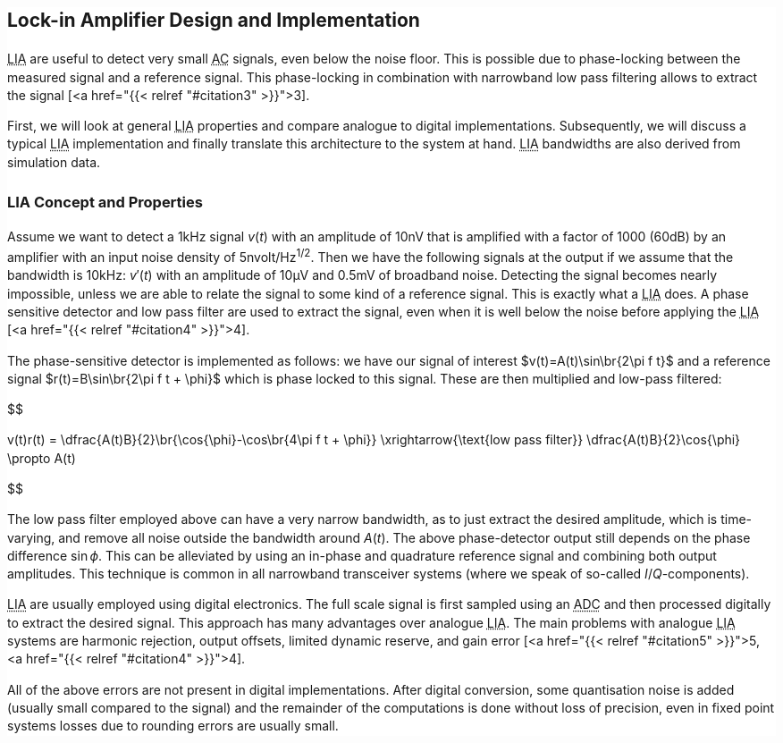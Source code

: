 <h2 id="section-5.1">Lock-in Amplifier Design and Implementation</h2>

<abbr title="Lock-In Amplifier">LIA</abbr> are useful to detect very small <abbr title="Alternating Current">AC</abbr> signals, even below the noise floor. This is possible due to phase-locking between the measured signal and a reference signal. This phase-locking in combination with narrowband low pass filtering allows to extract the signal [<a href="{{< relref "#citation3" >}}">3</a>].

First, we will look at general <abbr title="Lock-In Amplifier">LIA</abbr> properties and compare analogue to digital implementations. Subsequently, we will discuss a typical <abbr title="Lock-In Amplifier">LIA</abbr> implementation and finally translate this architecture to the system at hand. <abbr title="Lock-In Amplifier">LIA</abbr> bandwidths are also derived from simulation data.

<h3 id="subsection-5.2">LIA Concept and Properties</h3>

Assume we want to detect a 1kHz signal $v(t)$ with an amplitude of 10nV that is amplified with a factor of 1000 (60dB) by an amplifier with an input noise density of 5nvolt/Hz<sup>1/2</sup>. 
Then we have the following signals at the output if we assume that the bandwidth is 10kHz: $v'(t)$ with an amplitude of 10μV and 0.5mV of broadband noise. Detecting the signal becomes nearly impossible, unless we are able to relate the signal to some kind of a reference signal. This is exactly what a <abbr title="Lock-In Amplifier">LIA</abbr> does. A phase sensitive detector and low pass filter are used to extract the signal, even when it is well below the noise before applying the <abbr title="Lock-In Amplifier">LIA</abbr> [<a href="{{< relref "#citation4" >}}">4</a>].

The phase-sensitive detector is implemented as follows: we have our signal of interest $v(t)=A(t)\sin\br{2\pi f t}$ and a reference signal $r(t)=B\sin\br{2\pi f t + \phi}$ which is phase locked to this signal. These are then multiplied and low-pass filtered:

<div>
$$

v(t)r(t) = \dfrac{A(t)B}{2}\br{\cos{\phi}-\cos\br{4\pi f t + \phi}} \xrightarrow{\text{low pass filter}} \dfrac{A(t)B}{2}\cos{\phi} \propto A(t)

$$
</div>
 

The low pass filter employed above can have a very narrow bandwidth, as to just extract the desired amplitude, which is time-varying, and remove all noise outside the bandwidth around $A(t)$. The above phase-detector output still depends on the phase difference $\sin{\phi}$. This can be alleviated by using an in-phase and quadrature reference signal and combining both output amplitudes. This technique is common in all narrowband transceiver systems (where we speak of so-called $I$/$Q$-components). 

<abbr title="Lock-In Amplifier">LIA</abbr> are usually employed using digital electronics. The full scale signal is first sampled using an <abbr title="Analogue-to-Digital Converter">ADC</abbr> and then processed digitally to extract the desired signal. This approach has many advantages over analogue <abbr title="Lock-In Amplifier">LIA</abbr>. The main problems with analogue <abbr title="Lock-In Amplifier">LIA</abbr> systems are harmonic rejection, output offsets, limited dynamic reserve, and gain error [<a href="{{< relref "#citation5" >}}">5</a>, <a href="{{< relref "#citation4" >}}">4</a>].

All of the above errors are not present in digital implementations. After digital conversion, some quantisation noise is added (usually small compared to the signal) and the remainder of the computations is done without loss of precision, even in fixed point systems losses due to rounding errors are usually small. 
